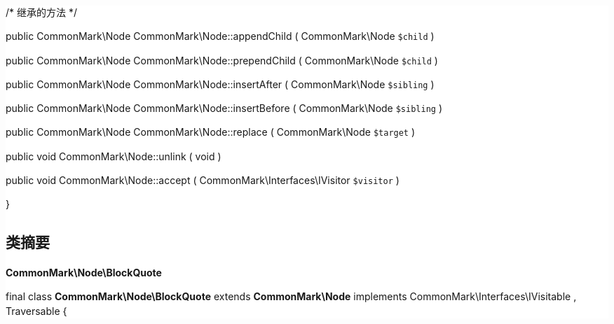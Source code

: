 /\* 继承的方法 \*/

<span class="modifier">public</span> <span
class="type">CommonMark\\Node</span> <span
class="methodname">CommonMark\\Node::appendChild</span> ( <span
class="methodparam"><span class="type">CommonMark\\Node</span>
`$child`</span> )

<span class="modifier">public</span> <span
class="type">CommonMark\\Node</span> <span
class="methodname">CommonMark\\Node::prependChild</span> ( <span
class="methodparam"><span class="type">CommonMark\\Node</span>
`$child`</span> )

<span class="modifier">public</span> <span
class="type">CommonMark\\Node</span> <span
class="methodname">CommonMark\\Node::insertAfter</span> ( <span
class="methodparam"><span class="type">CommonMark\\Node</span>
`$sibling`</span> )

<span class="modifier">public</span> <span
class="type">CommonMark\\Node</span> <span
class="methodname">CommonMark\\Node::insertBefore</span> ( <span
class="methodparam"><span class="type">CommonMark\\Node</span>
`$sibling`</span> )

<span class="modifier">public</span> <span
class="type">CommonMark\\Node</span> <span
class="methodname">CommonMark\\Node::replace</span> ( <span
class="methodparam"><span class="type">CommonMark\\Node</span>
`$target`</span> )

<span class="modifier">public</span> <span class="type">void</span>
<span class="methodname">CommonMark\\Node::unlink</span> ( <span
class="methodparam">void</span> )

<span class="modifier">public</span> <span class="type">void</span>
<span class="methodname">CommonMark\\Node::accept</span> ( <span
class="methodparam"><span
class="type">CommonMark\\Interfaces\\IVisitor</span> `$visitor`</span> )

}

类摘要
------

**CommonMark\\Node\\BlockQuote**

<span class="ooclass"> <span class="modifier">final</span> class
**CommonMark\\Node\\BlockQuote** </span> <span class="ooclass"> <span
class="modifier">extends</span> **CommonMark\\Node** </span> <span
class="oointerface">implements <span
class="interfacename">CommonMark\\Interfaces\\IVisitable</span> </span>
<span class="oointerface">, <span
class="interfacename">Traversable</span> </span> {

